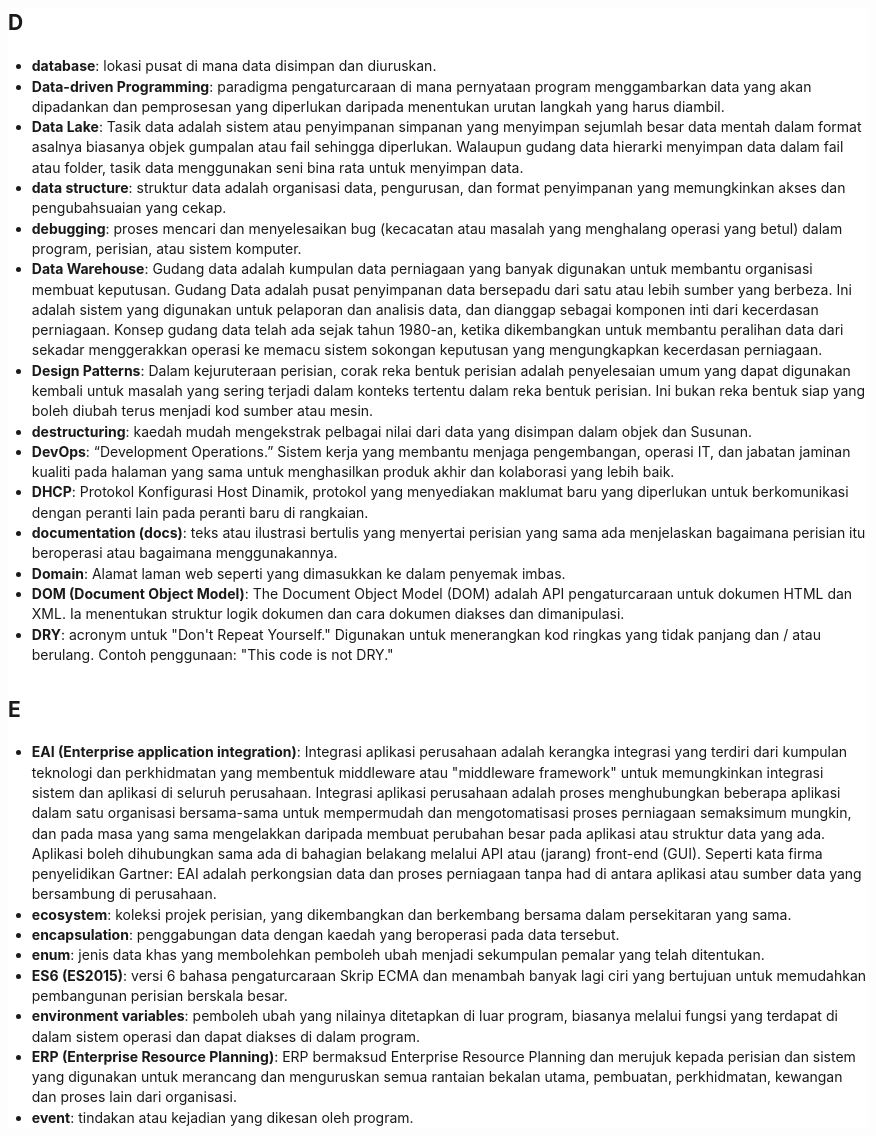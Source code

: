 ## D

- **database**: lokasi pusat di mana data disimpan dan diuruskan.
- **Data-driven Programming**: paradigma pengaturcaraan di mana pernyataan program menggambarkan data yang akan dipadankan dan pemprosesan yang diperlukan daripada menentukan urutan langkah yang harus diambil.
- **Data Lake**: Tasik data adalah sistem atau penyimpanan simpanan yang menyimpan sejumlah besar data mentah dalam format asalnya biasanya objek gumpalan atau fail sehingga diperlukan. Walaupun gudang data hierarki menyimpan data dalam fail atau folder, tasik data menggunakan seni bina rata untuk menyimpan data. 
- **data structure**: struktur data adalah organisasi data, pengurusan, dan format penyimpanan yang memungkinkan akses dan pengubahsuaian yang cekap.
- **debugging**: proses mencari dan menyelesaikan bug (kecacatan atau masalah yang menghalang operasi yang betul) dalam program, perisian, atau sistem komputer.
- **Data Warehouse**: Gudang data adalah kumpulan data perniagaan yang banyak digunakan untuk membantu organisasi membuat keputusan. Gudang Data adalah pusat penyimpanan data bersepadu dari satu atau lebih sumber yang berbeza. Ini adalah sistem yang digunakan untuk pelaporan dan analisis data, dan dianggap sebagai komponen inti dari kecerdasan perniagaan. Konsep gudang data telah ada sejak tahun 1980-an, ketika dikembangkan untuk membantu peralihan data dari sekadar menggerakkan operasi ke memacu sistem sokongan keputusan yang mengungkapkan kecerdasan perniagaan.
- **Design Patterns**: Dalam kejuruteraan perisian, corak reka bentuk perisian adalah penyelesaian umum yang dapat digunakan kembali untuk masalah yang sering terjadi dalam konteks tertentu dalam reka bentuk perisian. Ini bukan reka bentuk siap yang boleh diubah terus menjadi kod sumber atau mesin.
- **destructuring**: kaedah mudah mengekstrak pelbagai nilai dari data yang disimpan dalam objek dan Susunan.
- **DevOps**: “Development Operations.” Sistem kerja yang membantu menjaga pengembangan, operasi IT, dan jabatan jaminan kualiti pada halaman yang sama untuk menghasilkan produk akhir dan kolaborasi yang lebih baik.
- **DHCP**: Protokol Konfigurasi Host Dinamik, protokol yang menyediakan maklumat baru yang diperlukan untuk berkomunikasi dengan peranti lain pada peranti baru di rangkaian.
- **documentation (docs)**: teks atau ilustrasi bertulis yang menyertai perisian yang sama ada menjelaskan bagaimana perisian itu beroperasi atau bagaimana menggunakannya.
- **Domain**: Alamat laman web seperti yang dimasukkan ke dalam penyemak imbas.
- **DOM (Document Object Model)**: The Document Object Model (DOM) adalah API pengaturcaraan untuk dokumen HTML dan XML. Ia menentukan struktur logik dokumen dan cara dokumen diakses dan dimanipulasi.
- **DRY**: acronym untuk "Don't Repeat Yourself." Digunakan untuk menerangkan kod ringkas yang tidak panjang dan / atau berulang. Contoh penggunaan: "This code is not DRY."

## E

- **EAI (Enterprise application integration)**: Integrasi aplikasi perusahaan adalah kerangka integrasi yang terdiri dari kumpulan teknologi dan perkhidmatan yang membentuk middleware atau "middleware framework" untuk memungkinkan integrasi sistem dan aplikasi di seluruh perusahaan. Integrasi aplikasi perusahaan adalah proses menghubungkan beberapa aplikasi dalam satu organisasi bersama-sama untuk mempermudah dan mengotomatisasi proses perniagaan semaksimum mungkin, dan pada masa yang sama mengelakkan daripada membuat perubahan besar pada aplikasi atau struktur data yang ada. Aplikasi boleh dihubungkan sama ada di bahagian belakang melalui API atau (jarang) front-end (GUI). Seperti kata firma penyelidikan Gartner: EAI adalah perkongsian data dan proses perniagaan tanpa had di antara aplikasi atau sumber data yang bersambung di perusahaan.
- **ecosystem**: koleksi projek perisian, yang dikembangkan dan berkembang bersama dalam persekitaran yang sama.
- **encapsulation**: penggabungan data dengan kaedah yang beroperasi pada data tersebut.
- **enum**: jenis data khas yang membolehkan pemboleh ubah menjadi sekumpulan pemalar yang telah ditentukan.
- **ES6 (ES2015)**: versi 6 bahasa pengaturcaraan Skrip ECMA dan menambah banyak lagi ciri yang bertujuan untuk memudahkan pembangunan perisian berskala besar.
- **environment variables**: pemboleh ubah yang nilainya ditetapkan di luar program, biasanya melalui fungsi yang terdapat di dalam sistem operasi dan dapat diakses di dalam program.
- **ERP (Enterprise Resource Planning)**: ERP bermaksud Enterprise Resource Planning dan merujuk kepada perisian dan sistem yang digunakan untuk merancang dan menguruskan semua rantaian bekalan utama, pembuatan, perkhidmatan, kewangan dan proses lain dari organisasi.
- **event**: tindakan atau kejadian yang dikesan oleh program.